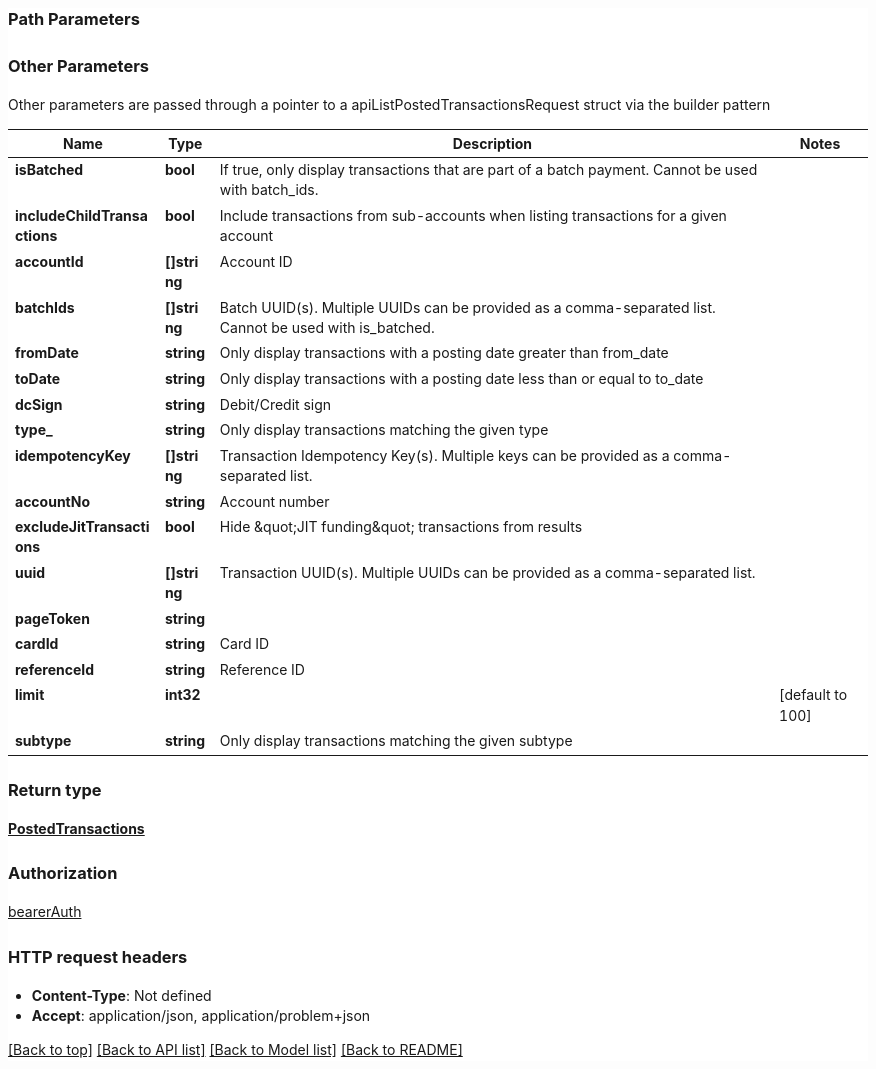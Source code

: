 ### Path Parameters



### Other Parameters

Other parameters are passed through a pointer to a apiListPostedTransactionsRequest struct via the builder pattern


Name | Type | Description  | Notes
------------- | ------------- | ------------- | -------------
 **isBatched** | **bool** | If true, only display transactions that are part of a batch payment. Cannot be used with batch_ids. | 
 **includeChildTransactions** | **bool** | Include transactions from sub-accounts when listing transactions for a given account | 
 **accountId** | **[]string** | Account ID | 
 **batchIds** | **[]string** | Batch UUID(s). Multiple UUIDs can be provided as a comma-separated list. Cannot be used with is_batched. | 
 **fromDate** | **string** | Only display transactions with a posting date greater than from_date | 
 **toDate** | **string** | Only display transactions with a posting date less than or equal to to_date | 
 **dcSign** | **string** | Debit/Credit sign | 
 **type_** | **string** | Only display transactions matching the given type | 
 **idempotencyKey** | **[]string** | Transaction Idempotency Key(s). Multiple keys can be provided as a comma-separated list. | 
 **accountNo** | **string** | Account number | 
 **excludeJitTransactions** | **bool** | Hide \&quot;JIT funding\&quot; transactions from results | 
 **uuid** | **[]string** | Transaction UUID(s). Multiple UUIDs can be provided as a comma-separated list. | 
 **pageToken** | **string** |  | 
 **cardId** | **string** | Card ID | 
 **referenceId** | **string** | Reference ID | 
 **limit** | **int32** |  | [default to 100]
 **subtype** | **string** | Only display transactions matching the given subtype | 

### Return type

[**PostedTransactions**](PostedTransactions.md)

### Authorization

[bearerAuth](../README.md#bearerAuth)

### HTTP request headers

- **Content-Type**: Not defined
- **Accept**: application/json, application/problem+json

[[Back to top]](#) [[Back to API list]](../README.md#documentation-for-api-endpoints)
[[Back to Model list]](../README.md#documentation-for-models)
[[Back to README]](../README.md)

